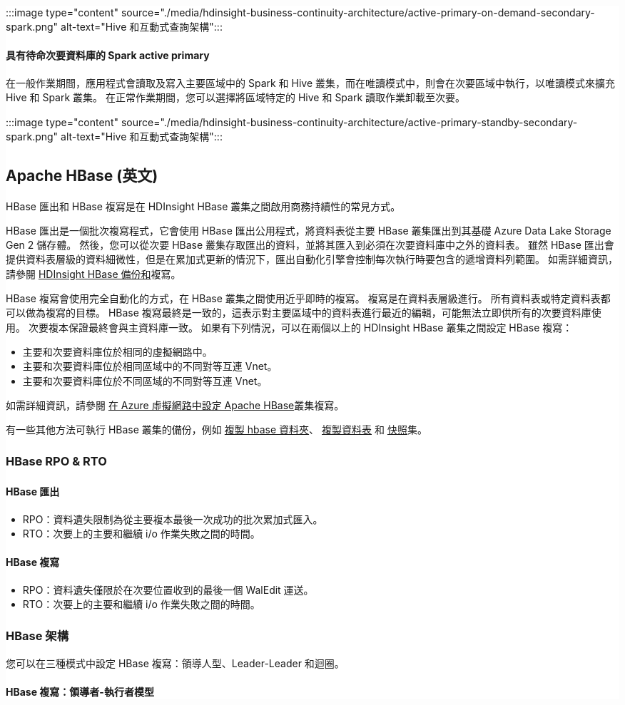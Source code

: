 :::image type="content" source="./media/hdinsight-business-continuity-architecture/active-primary-on-demand-secondary-spark.png" alt-text="Hive 和互動式查詢架構":::

#### <a name="spark-active-primary-with-standby-secondary"></a>具有待命次要資料庫的 Spark active primary

在一般作業期間，應用程式會讀取及寫入主要區域中的 Spark 和 Hive 叢集，而在唯讀模式中，則會在次要區域中執行，以唯讀模式來擴充 Hive 和 Spark 叢集。 在正常作業期間，您可以選擇將區域特定的 Hive 和 Spark 讀取作業卸載至次要。

:::image type="content" source="./media/hdinsight-business-continuity-architecture/active-primary-standby-secondary-spark.png" alt-text="Hive 和互動式查詢架構":::

## <a name="apache-hbase"></a>Apache HBase (英文)

HBase 匯出和 HBase 複寫是在 HDInsight HBase 叢集之間啟用商務持續性的常見方式。

HBase 匯出是一個批次複寫程式，它會使用 HBase 匯出公用程式，將資料表從主要 HBase 叢集匯出到其基礎 Azure Data Lake Storage Gen 2 儲存體。 然後，您可以從次要 HBase 叢集存取匯出的資料，並將其匯入到必須在次要資料庫中之外的資料表。 雖然 HBase 匯出會提供資料表層級的資料細微性，但是在累加式更新的情況下，匯出自動化引擎會控制每次執行時要包含的遞增資料列範圍。 如需詳細資訊，請參閱 [HDInsight HBase 備份和](https://docs.microsoft.com/azure/hdinsight/hbase/apache-hbase-backup-replication#export-then-import)複寫。

HBase 複寫會使用完全自動化的方式，在 HBase 叢集之間使用近乎即時的複寫。 複寫是在資料表層級進行。 所有資料表或特定資料表都可以做為複寫的目標。 HBase 複寫最終是一致的，這表示對主要區域中的資料表進行最近的編輯，可能無法立即供所有的次要資料庫使用。 次要複本保證最終會與主資料庫一致。 如果有下列情況，可以在兩個以上的 HDInsight HBase 叢集之間設定 HBase 複寫：

* 主要和次要資料庫位於相同的虛擬網路中。
* 主要和次要資料庫位於相同區域中的不同對等互連 Vnet。
* 主要和次要資料庫位於不同區域的不同對等互連 Vnet。

如需詳細資訊，請參閱 [在 Azure 虛擬網路中設定 Apache HBase](https://docs.microsoft.com/azure/hdinsight/hbase/apache-hbase-replication)叢集複寫。

有一些其他方法可執行 HBase 叢集的備份，例如 [複製 hbase 資料夾](https://docs.microsoft.com/azure/hdinsight/hbase/apache-hbase-backup-replication#copy-the-hbase-folder)、 [複製資料表](https://docs.microsoft.com/azure/hdinsight/hbase/apache-hbase-backup-replication#copy-tables) 和 [快照](https://docs.microsoft.com/azure/hdinsight/hbase/apache-hbase-backup-replication#snapshots)集。

### <a name="hbase-rpo--rto"></a>HBase RPO & RTO

#### <a name="hbase-export"></a>HBase 匯出

* RPO：資料遺失限制為從主要複本最後一次成功的批次累加式匯入。
* RTO：次要上的主要和繼續 i/o 作業失敗之間的時間。

#### <a name="hbase-replication"></a>HBase 複寫

* RPO：資料遺失僅限於在次要位置收到的最後一個 WalEdit 運送。
* RTO：次要上的主要和繼續 i/o 作業失敗之間的時間。

### <a name="hbase-architectures"></a>HBase 架構

您可以在三種模式中設定 HBase 複寫：領導人型、Leader-Leader 和迴圈。

#### <a name="hbase-replication--leader--follower-model"></a>HBase 複寫：領導者-執行者模型
